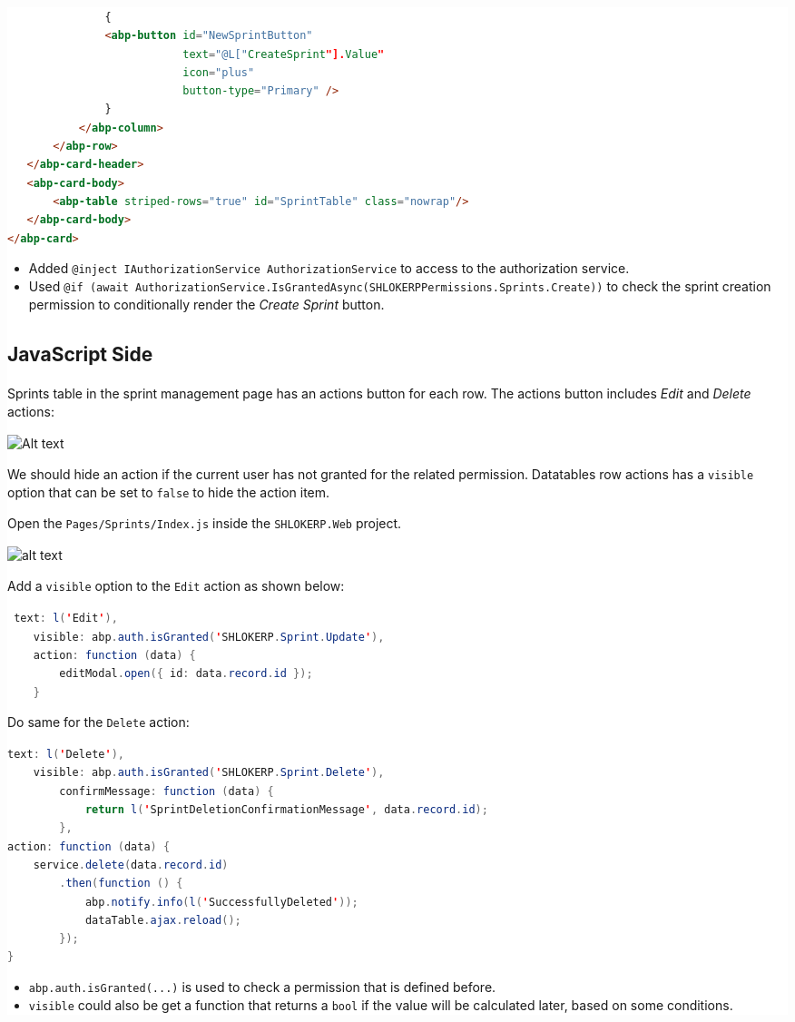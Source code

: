 ```HTML
                {
                <abp-button id="NewSprintButton"
                            text="@L["CreateSprint"].Value"
                            icon="plus"
                            button-type="Primary" />
                }
            </abp-column>
        </abp-row>
    </abp-card-header>
    <abp-card-body>
        <abp-table striped-rows="true" id="SprintTable" class="nowrap"/>
    </abp-card-body>
</abp-card>

 ```

* Added `@inject IAuthorizationService AuthorizationService` to access to the authorization service.
* Used `@if (await AuthorizationService.IsGrantedAsync(SHLOKERPPermissions.Sprints.Create))` to check the sprint creation permission to conditionally render the *Create Sprint* button.

## JavaScript Side 
Sprints table in the sprint management page has an actions button for each row. The actions button includes *Edit* and *Delete* actions:

![Alt text](\_images\EditDeleteActionButton.png)

We should hide an action if the current user has not granted for the related permission. Datatables row actions has a `visible` option that can be set to `false` to hide the action item.

Open the `Pages/Sprints/Index.js` inside the `SHLOKERP.Web` project.

![alt text](\_images\IndexJS.png '')

Add a `visible` option to the `Edit` action as shown below:

```Java Script
 text: l('Edit'),
    visible: abp.auth.isGranted('SHLOKERP.Sprint.Update'),
    action: function (data) {
        editModal.open({ id: data.record.id });
    }
```
Do same for the `Delete` action:

```Java Script
text: l('Delete'),
    visible: abp.auth.isGranted('SHLOKERP.Sprint.Delete'),
        confirmMessage: function (data) {
            return l('SprintDeletionConfirmationMessage', data.record.id);
        },
action: function (data) {
    service.delete(data.record.id)
        .then(function () {
            abp.notify.info(l('SuccessfullyDeleted'));
            dataTable.ajax.reload();
        });
}
```
* `abp.auth.isGranted(...)` is used to check a permission that is defined before.
* `visible` could also be get a function that returns a `bool` if the value will be calculated later, based on some conditions.
